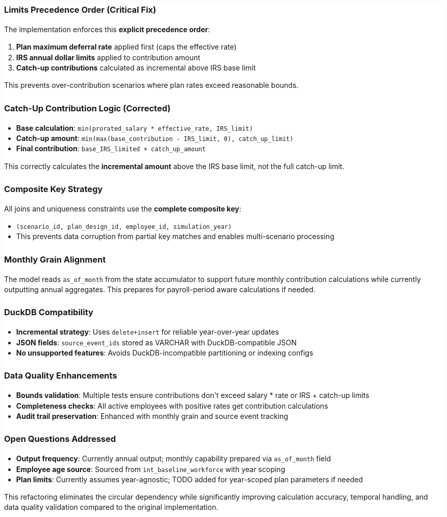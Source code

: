 ### Limits Precedence Order (Critical Fix)
The implementation enforces this **explicit precedence order**:
1. **Plan maximum deferral rate** applied first (caps the effective rate)
2. **IRS annual dollar limits** applied to contribution amount
3. **Catch-up contributions** calculated as incremental above IRS base limit

This prevents over-contribution scenarios where plan rates exceed reasonable bounds.

### Catch-Up Contribution Logic (Corrected)
- **Base calculation**: `min(prorated_salary * effective_rate, IRS_limit)`
- **Catch-up amount**: `min(max(base_contribution - IRS_limit, 0), catch_up_limit)`
- **Final contribution**: `base_IRS_limited + catch_up_amount`

This correctly calculates the **incremental amount** above the IRS base limit, not the full catch-up limit.

### Composite Key Strategy
All joins and uniqueness constraints use the **complete composite key**:
- `(scenario_id, plan_design_id, employee_id, simulation_year)`
- This prevents data corruption from partial key matches and enables multi-scenario processing

### Monthly Grain Alignment
The model reads `as_of_month` from the state accumulator to support future monthly contribution calculations while currently outputting annual aggregates. This prepares for payroll-period aware calculations if needed.

### DuckDB Compatibility
- **Incremental strategy**: Uses `delete+insert` for reliable year-over-year updates
- **JSON fields**: `source_event_ids` stored as VARCHAR with DuckDB-compatible JSON
- **No unsupported features**: Avoids DuckDB-incompatible partitioning or indexing configs

### Data Quality Enhancements
- **Bounds validation**: Multiple tests ensure contributions don't exceed salary * rate or IRS + catch-up limits
- **Completeness checks**: All active employees with positive rates get contribution calculations
- **Audit trail preservation**: Enhanced with monthly grain and source event tracking

### Open Questions Addressed
- **Output frequency**: Currently annual output; monthly capability prepared via `as_of_month` field
- **Employee age source**: Sourced from `int_baseline_workforce` with year scoping
- **Plan limits**: Currently assumes year-agnostic; TODO added for year-scoped plan parameters if needed

This refactoring eliminates the circular dependency while significantly improving calculation accuracy, temporal handling, and data quality validation compared to the original implementation.
